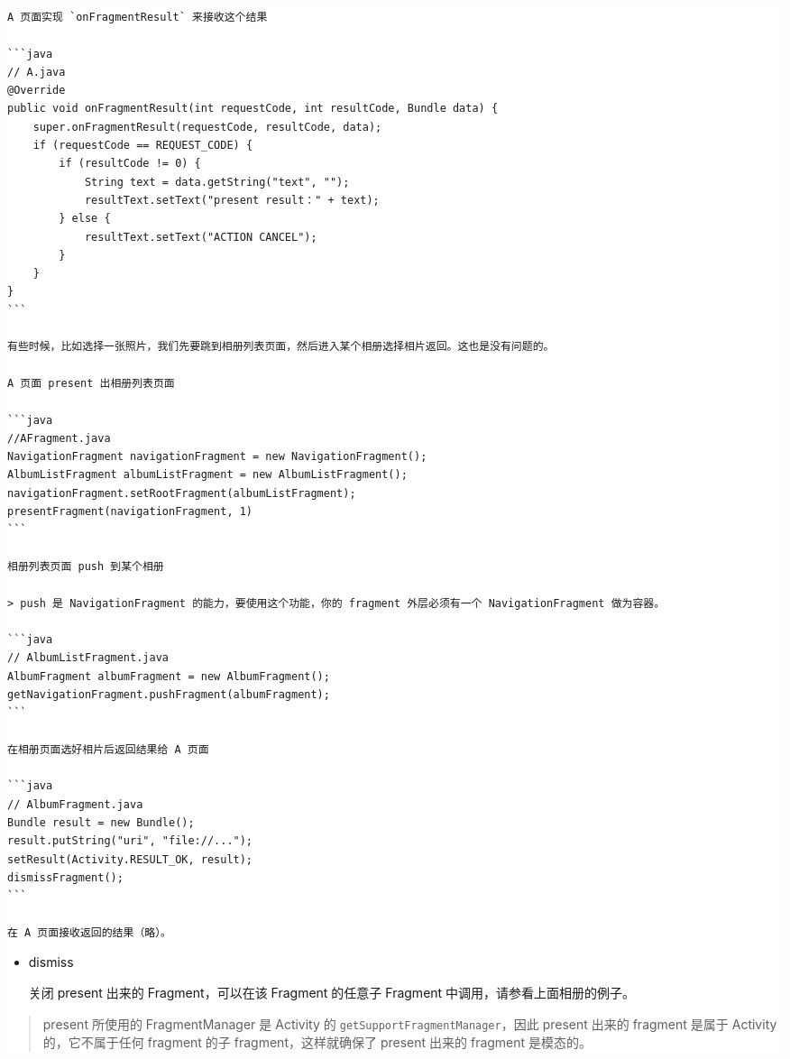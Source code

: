 	A 页面实现 `onFragmentResult` 来接收这个结果
	
	```java
	// A.java
    @Override
    public void onFragmentResult(int requestCode, int resultCode, Bundle data) {
        super.onFragmentResult(requestCode, resultCode, data);
        if (requestCode == REQUEST_CODE) {
            if (resultCode != 0) {
                String text = data.getString("text", "");
                resultText.setText("present result：" + text);
            } else {
                resultText.setText("ACTION CANCEL");
            }
        }
    }
	```
	
	有些时候，比如选择一张照片，我们先要跳到相册列表页面，然后进入某个相册选择相片返回。这也是没有问题的。
	
	A 页面 present 出相册列表页面
	
	```java
    //AFragment.java
    NavigationFragment navigationFragment = new NavigationFragment();
    AlbumListFragment albumListFragment = new AlbumListFragment();
    navigationFragment.setRootFragment(albumListFragment);
    presentFragment(navigationFragment, 1)
	```
	
	相册列表页面 push 到某个相册
	
	> push 是 NavigationFragment 的能力，要使用这个功能，你的 fragment 外层必须有一个 NavigationFragment 做为容器。
	
	```java
    // AlbumListFragment.java
    AlbumFragment albumFragment = new AlbumFragment();
    getNavigationFragment.pushFragment(albumFragment);
	```
	
	在相册页面选好相片后返回结果给 A 页面
	
	```java
    // AlbumFragment.java
    Bundle result = new Bundle();
    result.putString("uri", "file://...");
    setResult(Activity.RESULT_OK, result);
    dismissFragment();
	```
	
	在 A 页面接收返回的结果（略）。
	
- dismiss

	关闭 present 出来的 Fragment，可以在该 Fragment 的任意子 Fragment 中调用，请参看上面相册的例子。
	
> present 所使用的 FragmentManager 是 Activity 的 `getSupportFragmentManager`，因此 present 出来的 fragment 是属于 Activity 的，它不属于任何 fragment 的子 fragment，这样就确保了 present 出来的 fragment 是模态的。
